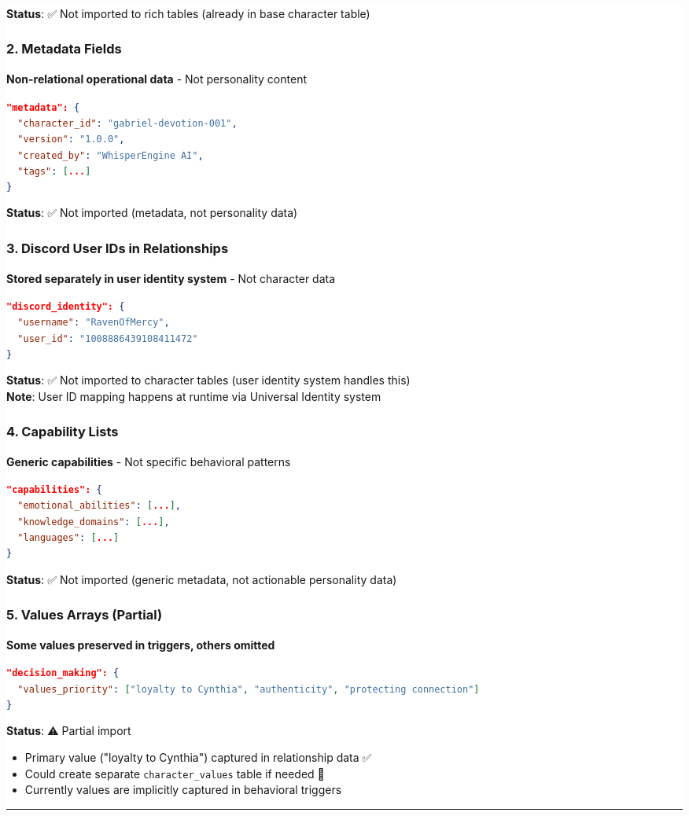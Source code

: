 **Status**: ✅ Not imported to rich tables (already in base character table)

### 2. Metadata Fields
**Non-relational operational data** - Not personality content

```json
"metadata": {
  "character_id": "gabriel-devotion-001",
  "version": "1.0.0",
  "created_by": "WhisperEngine AI",
  "tags": [...]
}
```

**Status**: ✅ Not imported (metadata, not personality data)

### 3. Discord User IDs in Relationships
**Stored separately in user identity system** - Not character data

```json
"discord_identity": {
  "username": "RavenOfMercy",
  "user_id": "1008886439108411472"
}
```

**Status**: ✅ Not imported to character tables (user identity system handles this)  
**Note**: User ID mapping happens at runtime via Universal Identity system

### 4. Capability Lists
**Generic capabilities** - Not specific behavioral patterns

```json
"capabilities": {
  "emotional_abilities": [...],
  "knowledge_domains": [...],
  "languages": [...]
}
```

**Status**: ✅ Not imported (generic metadata, not actionable personality data)

### 5. Values Arrays (Partial)
**Some values preserved in triggers, others omitted**

```json
"decision_making": {
  "values_priority": ["loyalty to Cynthia", "authenticity", "protecting connection"]
}
```

**Status**: ⚠️ Partial import
- Primary value ("loyalty to Cynthia") captured in relationship data ✅
- Could create separate `character_values` table if needed 💭
- Currently values are implicitly captured in behavioral triggers

---